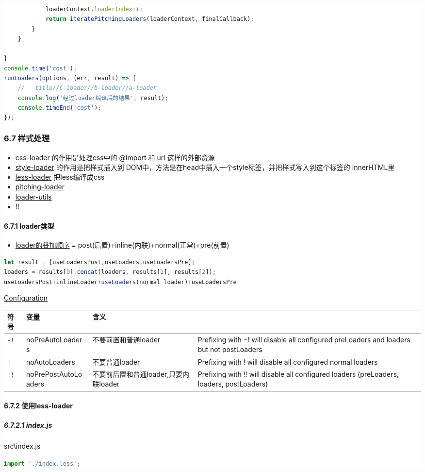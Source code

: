 ```js
            loaderContext.loaderIndex++;
            return iteratePitchingLoaders(loaderContext, finalCallback);
        }
    }

}
console.time('cost');
runLoaders(options, (err, result) => {
    //   title//c-loader//b-loader//a-loader
    console.log('经过loader编译后的结果', result);
    console.timeEnd('cost');
});
```

### 6.7 样式处理

- [css-loader](https://github.com/webpack-contrib/css-loader/blob/master/lib/loader.js) 的作用是处理css中的 @import 和 url 这样的外部资源
- [style-loader](https://github.com/webpack-contrib/style-loader/blob/master/index.js) 的作用是把样式插入到 DOM中，方法是在head中插入一个style标签，并把样式写入到这个标签的 innerHTML里
- [less-loader](https://github.com/webpack-contrib/less-loader) 把less编译成css
- [pitching-loader](https://webpack.js.org/api/loaders/#pitching-loader)
- [loader-utils](https://github.com/webpack/loader-utils)
- [!!](https://webpack.js.org/concepts/loaders/#configuration)

#### 6.7.1 loader类型

- [loader的叠加顺序](https://github.com/webpack/webpack/blob/v4.39.3/lib/NormalModuleFactory.js#L339) = post(后置)+inline(内联)+normal(正常)+pre(前置)

```js
let result = [useLoadersPost,useLoaders,useLoadersPre];
loaders = results[0].concat(loaders, results[1], results[2]);
useLoadersPost+inlineLoader+useLoaders(normal loader)+useLoadersPre
```

[Configuration](https://webpack.js.org/concepts/loaders/#configuration)

| 符号 | 变量                 | 含义                                  |                                                              |
| :--- | :------------------- | :------------------------------------ | :----------------------------------------------------------- |
| `-!` | noPreAutoLoaders     | 不要前置和普通loader                  | Prefixing with -! will disable all configured preLoaders and loaders but not postLoaders |
| `!`  | noAutoLoaders        | 不要普通loader                        | Prefixing with ! will disable all configured normal loaders  |
| `!!` | noPrePostAutoLoaders | 不要前后置和普通loader,只要内联loader | Prefixing with !! will disable all configured loaders (preLoaders, loaders, postLoaders) |

#### 6.7.2 使用less-loader

##### 6.7.2.1 index.js

src\index.js

```js
import './index.less';
```

